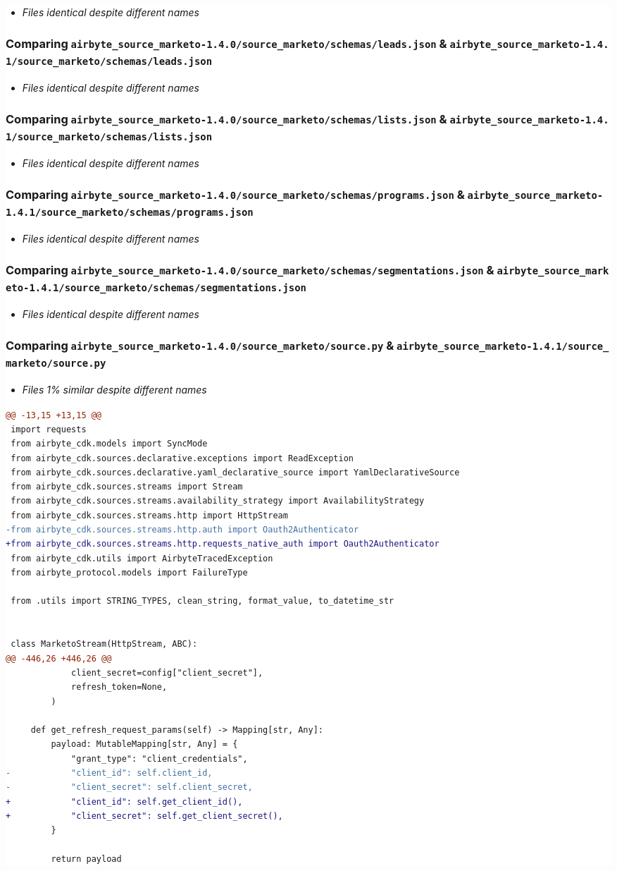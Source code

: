  * *Files identical despite different names*

### Comparing `airbyte_source_marketo-1.4.0/source_marketo/schemas/leads.json` & `airbyte_source_marketo-1.4.1/source_marketo/schemas/leads.json`

 * *Files identical despite different names*

### Comparing `airbyte_source_marketo-1.4.0/source_marketo/schemas/lists.json` & `airbyte_source_marketo-1.4.1/source_marketo/schemas/lists.json`

 * *Files identical despite different names*

### Comparing `airbyte_source_marketo-1.4.0/source_marketo/schemas/programs.json` & `airbyte_source_marketo-1.4.1/source_marketo/schemas/programs.json`

 * *Files identical despite different names*

### Comparing `airbyte_source_marketo-1.4.0/source_marketo/schemas/segmentations.json` & `airbyte_source_marketo-1.4.1/source_marketo/schemas/segmentations.json`

 * *Files identical despite different names*

### Comparing `airbyte_source_marketo-1.4.0/source_marketo/source.py` & `airbyte_source_marketo-1.4.1/source_marketo/source.py`

 * *Files 1% similar despite different names*

```diff
@@ -13,15 +13,15 @@
 import requests
 from airbyte_cdk.models import SyncMode
 from airbyte_cdk.sources.declarative.exceptions import ReadException
 from airbyte_cdk.sources.declarative.yaml_declarative_source import YamlDeclarativeSource
 from airbyte_cdk.sources.streams import Stream
 from airbyte_cdk.sources.streams.availability_strategy import AvailabilityStrategy
 from airbyte_cdk.sources.streams.http import HttpStream
-from airbyte_cdk.sources.streams.http.auth import Oauth2Authenticator
+from airbyte_cdk.sources.streams.http.requests_native_auth import Oauth2Authenticator
 from airbyte_cdk.utils import AirbyteTracedException
 from airbyte_protocol.models import FailureType
 
 from .utils import STRING_TYPES, clean_string, format_value, to_datetime_str
 
 
 class MarketoStream(HttpStream, ABC):
@@ -446,26 +446,26 @@
             client_secret=config["client_secret"],
             refresh_token=None,
         )
 
     def get_refresh_request_params(self) -> Mapping[str, Any]:
         payload: MutableMapping[str, Any] = {
             "grant_type": "client_credentials",
-            "client_id": self.client_id,
-            "client_secret": self.client_secret,
+            "client_id": self.get_client_id(),
+            "client_secret": self.get_client_secret(),
         }
 
         return payload
```